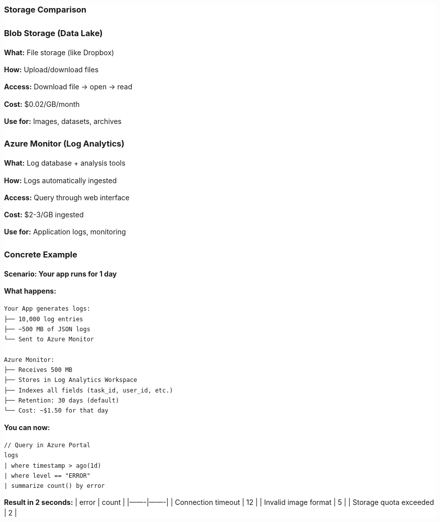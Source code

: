 ### Storage Comparison

### Blob Storage (Data Lake)

**What:** File storage (like Dropbox)

**How:** Upload/download files

**Access:** Download file → open → read

**Cost:** $0.02/GB/month

**Use for:** Images, datasets, archives

### Azure Monitor (Log Analytics)

**What:** Log database + analysis tools

**How:** Logs automatically ingested

**Access:** Query through web interface

**Cost:** $2-3/GB ingested

**Use for:** Application logs, monitoring

### Concrete Example

**Scenario: Your app runs for 1 day**

**What happens:**

```
Your App generates logs:
├── 10,000 log entries
├── ~500 MB of JSON logs
└── Sent to Azure Monitor

Azure Monitor:
├── Receives 500 MB
├── Stores in Log Analytics Workspace
├── Indexes all fields (task_id, user_id, etc.)
├── Retention: 30 days (default)
└── Cost: ~$1.50 for that day
```

**You can now:**

```
// Query in Azure Portal
logs
| where timestamp > ago(1d)
| where level == "ERROR"
| summarize count() by error
```

**Result in 2 seconds:**
| error | count |
|——-|——-|
| Connection timeout | 12 |
| Invalid image format | 5 |
| Storage quota exceeded | 2 |
